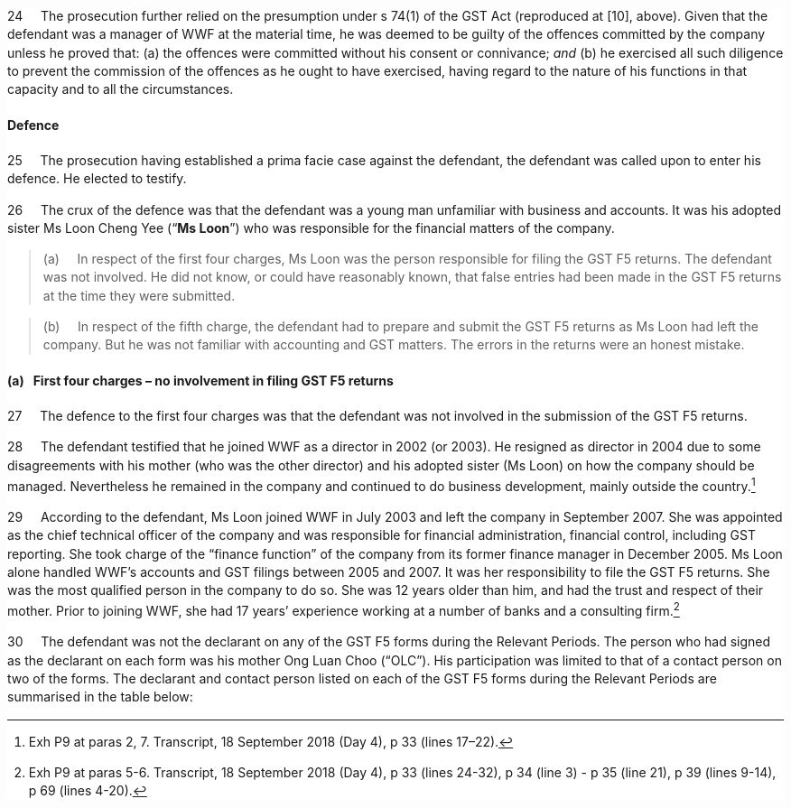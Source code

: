 24     The prosecution further relied on the presumption under s 74(1) of the GST Act (reproduced at \[10\], above). Given that the defendant was a manager of WWF at the material time, he was deemed to be guilty of the offences committed by the company unless he proved that: (a) the offences were committed without his consent or connivance; _and_ (b) he exercised all such diligence to prevent the commission of the offences as he ought to have exercised, having regard to the nature of his functions in that capacity and to all the circumstances.

#### Defence

25     The prosecution having established a prima facie case against the defendant, the defendant was called upon to enter his defence. He elected to testify.

26     The crux of the defence was that the defendant was a young man unfamiliar with business and accounts. It was his adopted sister Ms Loon Cheng Yee (“**Ms Loon**”) who was responsible for the financial matters of the company.

> (a)     In respect of the first four charges, Ms Loon was the person responsible for filing the GST F5 returns. The defendant was not involved. He did not know, or could have reasonably known, that false entries had been made in the GST F5 returns at the time they were submitted.

> (b)     In respect of the fifth charge, the defendant had to prepare and submit the GST F5 returns as Ms Loon had left the company. But he was not familiar with accounting and GST matters. The errors in the returns were an honest mistake.

#### (a)   First four charges – no involvement in filing GST F5 returns

27     The defence to the first four charges was that the defendant was not involved in the submission of the GST F5 returns.

28     The defendant testified that he joined WWF as a director in 2002 (or 2003). He resigned as director in 2004 due to some disagreements with his mother (who was the other director) and his adopted sister (Ms Loon) on how the company should be managed. Nevertheless he remained in the company and continued to do business development, mainly outside the country.[^16]

29     According to the defendant, Ms Loon joined WWF in July 2003 and left the company in September 2007. She was appointed as the chief technical officer of the company and was responsible for financial administration, financial control, including GST reporting. She took charge of the “finance function” of the company from its former finance manager in December 2005. Ms Loon alone handled WWF’s accounts and GST filings between 2005 and 2007. It was her responsibility to file the GST F5 returns. She was the most qualified person in the company to do so. She was 12 years older than him, and had the trust and respect of their mother. Prior to joining WWF, she had 17 years’ experience working at a number of banks and a consulting firm.[^17]

30     The defendant was not the declarant on any of the GST F5 forms during the Relevant Periods. The person who had signed as the declarant on each form was his mother Ong Luan Choo (“OLC”). His participation was limited to that of a contact person on two of the forms. The declarant and contact person listed on each of the GST F5 forms during the Relevant Periods are summarised in the table below:


[^1]: Under s 264 of the Criminal Procedure Code (Cap 68).
[^2]: Exh P6, Annex 5 (ACRA Business Profile of WWF).
[^3]: Exh P4, Annex 1, pp 90-94. Exh P5, Annex 5, pp 45-49, 53-55; Annex 19, p 237.
[^4]: Exh P5, Annex 1.
[^5]: Transcript, 18 September 2018 (Day 4), p 31 (line 30) - p 32 (line 2).
[^6]: Exh P5, para 7; Annex 3 (pp 35-37) and Annex 4 (p 41). Transcript, 5 February 2018 (Day 1), p 48 (line 29) – p 49 (line 32).
[^7]: Exh P5, Annex 5 (pp 60, 64-66, 68).
[^8]: Exh P5, paras 4, 24-43. Transcript, 5 February 2018 (Day 1), p 65 (lines 8-12).
[^9]: Exh P6, paras 3-4, 8, 13.
[^10]: Exh P6, paras 27-28.
[^11]: Exh P6, paras 29-31.
[^12]: Exh P1, paras 6-7; Exh P2, paras 6-7; Exh P3, paras 6-7.
[^13]: Exh P6, Table 9 (at p 15).
[^14]: Transcript, 18 September 2018 (Day 4), p 84 (lines 11-21).
[^15]: Exh P6, paras 33-35, Table 6 (p 13)**.**
[^16]: Exh P9 at paras 2, 7. Transcript, 18 September 2018 (Day 4), p 33 (lines 17–22).
[^17]: Exh P9 at paras 5-6. Transcript, 18 September 2018 (Day 4), p 33 (lines 24-32), p 34 (line 3) - p 35 (line 21), p 39 (lines 9-14), p 69 (lines 4-20).
[^18]: Transcript, 19 September 2018 (Day 5), p 53, p 61 (line 4) - p 63 (line 17).
[^19]: Exh P5, pp 254-255.
[^20]: Transcript, 18 September 2018 (Day 4), p 44 (lines 16-31), p 50 (lines 5-13).
[^21]: Exh P6, Annex 1 (pp 2-6).
[^22]: Exh P6, Annex 31 (pp 499-500).
[^23]: _Ibid_.
[^24]: Exh P6, Annex 30 and 31.
[^25]: Transcript, 19 September 2018 (Day 5), p 65 (lines 11-29).
[^26]: Transcript, 17 September 2018 (Day 3), p 69 (line 29) – p 70 (line 12).
[^27]: Transcript, 17 September 2018 (Day 3), p 57 (lines 22-24), p 58 (lines 10-17).
[^28]: Exh P5, para 8 (Table 1); Annex 5 (pp 45-49, 53-56, 58); Exh P8, para 4.
[^29]: Transcript, 18 September 2018 (Day 4), p 50 (lines 13-17).
[^30]: Exh P9, para 7.
[^31]: Transcript, 18 September 2018 (Day 4), p 78 (line 26) - p 79 (line 6).
[^32]: Exh P8, paras 4-8.
[^33]: Transcript, 18 September 2018 (Day 4), p 56 (lines 1-13).
[^34]: Transcript, 19 September 2018 (Day 5), p 63 (lines 2-17).
[^35]: Exh P5, pp 75-76.
[^36]: Transcript, 17 September 2018 (Day 3), p 103 (lines 14-32); Exh P5, p 255.
[^37]: Exh P5, pp 253–254.
[^38]: Exh P6, Annex 1 (p 6).
[^39]: Transcript, 18 September 2018 (Day 4), p 50 (lines 13-17).
[^40]: Discussed at \[41\] and footnote 28.
[^41]: Transcript, 18 September 2018 (Day 4), p 75 (line 24) - p 76 (line 3); 19 September 2018 (Day 5), p 49 (lines 2-28), p 50 (lines 3-8).
[^42]: Exh PS4, para 4.
[^43]: Transcript, 18 September 2018 (Day 4), p 38, (lines 7-16), p 94 (lines 7-10), p 96 (lines 17-18); 19 September 2018 (Day 5), p 38 (line 22) – p 40 (line 28).
[^44]: Medical report by Dr Tay Liam Kai, Consultant Psychiatrist, dated 11 March 2016 (Annex A of the Plea in Mitigation).
[^45]: Exh P5, paras 24-45.
